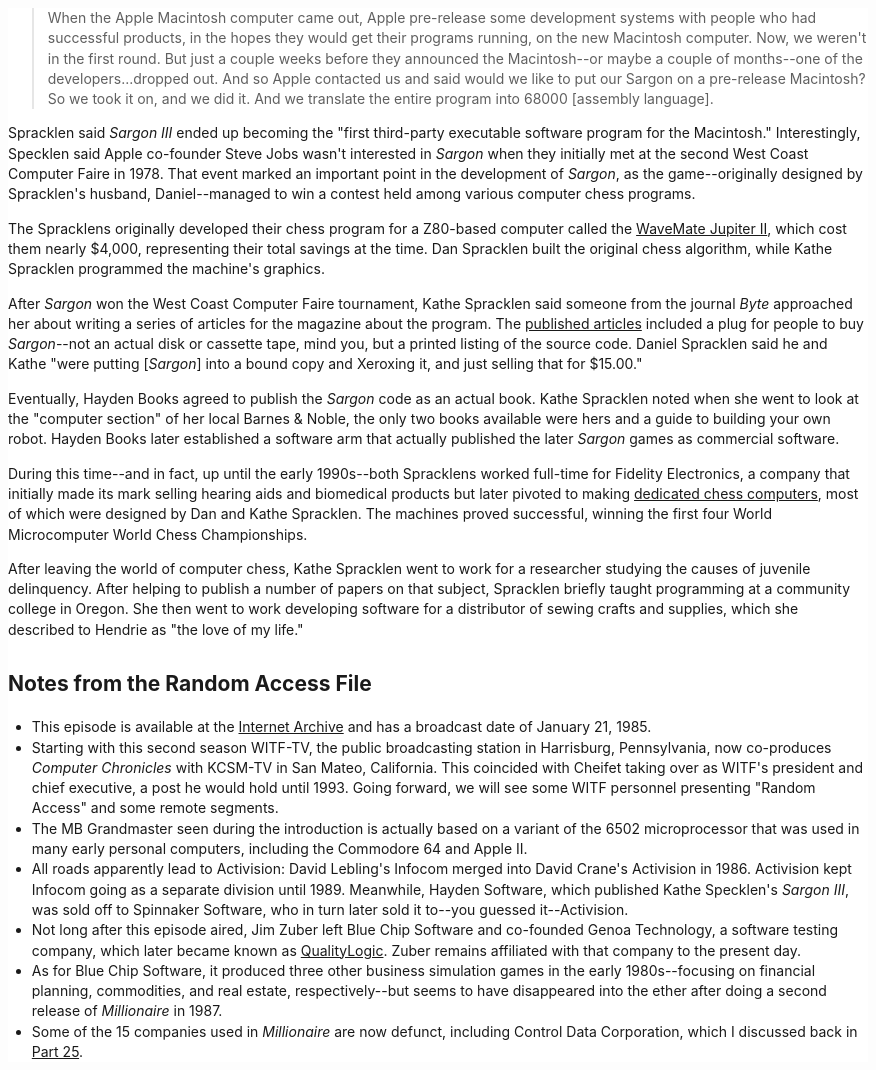 >When the Apple Macintosh computer came out, Apple pre-release some development systems with people who had successful products, in the hopes they would get their programs running, on the new Macintosh computer. Now, we weren't in the first round. But just a couple weeks before they announced the Macintosh--or maybe a couple of months--one of the developers...dropped out. And so Apple contacted us and said would we like to put our Sargon on a pre-release Macintosh? So we took it on, and we did it. And we translate the entire program into 68000 [assembly language].

Spracklen said *Sargon III* ended up becoming the "first third-party executable software program for the Macintosh." Interestingly, Specklen said Apple co-founder Steve Jobs wasn't interested in *Sargon* when they initially met at the second West Coast Computer Faire in 1978. That event marked an important point in the development of *Sargon*, as the game--originally designed by Spracklen's husband, Daniel--managed to win a contest held among various computer chess programs.

The Spracklens originally developed their chess program for a Z80-based computer called the [WaveMate Jupiter II](https://www.computerhistory.org/collections/catalog/102645038), which cost them nearly $4,000, representing their total savings at the time. Dan Spracklen built the original chess algorithm, while Kathe Spracklen programmed the machine's graphics.

After *Sargon* won the West Coast Computer Faire tournament, Kathe Spracklen said someone from the journal *Byte* approached her about writing a series of articles for the magazine about the program. The [published articles](https://archive.org/details/byte-magazine-1978-10/page/n87/mode/2up) included a plug for people to buy *Sargon*--not an actual disk or cassette tape, mind you, but a printed listing of the source code. Daniel Spracklen said he and Kathe "were putting [*Sargon*] into a bound copy and Xeroxing it, and just selling that for $15.00."

Eventually, Hayden Books agreed to publish the *Sargon* code as an actual book. Kathe Spracklen noted when she went to look at the "computer section" of her local Barnes & Noble, the only two books available were hers and a guide to building your own robot. Hayden Books later established a software arm that actually published the later *Sargon* games as commercial software.

During this time--and in fact, up until the early 1990s--both Spracklens worked full-time for Fidelity Electronics, a company that initially made its mark selling hearing aids and biomedical products but later pivoted to making [dedicated chess computers](https://www.chessprogramming.org/Fidelity_Electronics#Chess_Computers), most of which were designed by Dan and Kathe Spracklen. The machines proved successful, winning the first four World Microcomputer World Chess Championships.

After leaving the world of computer chess, Kathe Spracklen went to work for a researcher studying the causes of juvenile delinquency. After helping to publish a number of papers on that subject, Spracklen briefly taught programming at a community college in Oregon. She then went to work developing software for a distributor of sewing crafts and supplies, which she described to Hendrie as "the love of my life."

## Notes from the Random Access File

+ This episode is available at the [Internet Archive](https://archive.org/details/Computer1985_6) and has a broadcast date of January 21, 1985.
+ Starting with this second season WITF-TV, the public broadcasting station in Harrisburg, Pennsylvania, now co-produces *Computer Chronicles* with KCSM-TV in San Mateo, California. This coincided with Cheifet taking over as WITF's president and chief executive, a post he would hold until 1993. Going forward, we will see some WITF personnel presenting "Random Access" and some remote segments.
+ The MB Grandmaster seen during the introduction is actually based on a variant of the 6502 microprocessor that was used in many early personal computers, including the Commodore 64 and Apple II.
+ All roads apparently lead to Activision: David Lebling's Infocom merged into David Crane's Activision in 1986. Activision kept Infocom going as a separate division until 1989. Meanwhile, Hayden Software, which published Kathe Specklen's *Sargon III*, was sold off to Spinnaker Software, who in turn later sold it to--you guessed it--Activision.
+ Not long after this episode aired, Jim Zuber left Blue Chip Software and co-founded Genoa Technology, a software testing company, which later became known as [QualityLogic](https://www.qualitylogic.com/). Zuber remains affiliated with that company to the present day.
+ As for Blue Chip Software, it produced three other business simulation games in the early 1980s--focusing on financial planning, commodities, and real estate, respectively--but seems to have disappeared into the ether after doing a second release of *Millionaire* in 1987.
+ Some of the 15 companies used in *Millionaire* are now defunct, including Control Data Corporation, which I discussed back in [Part 25](https://smoliva.blog/post/computer-chronicles-revisited-025-lawrence-livermore-national-laboratory-japan-national-supercomputer/).